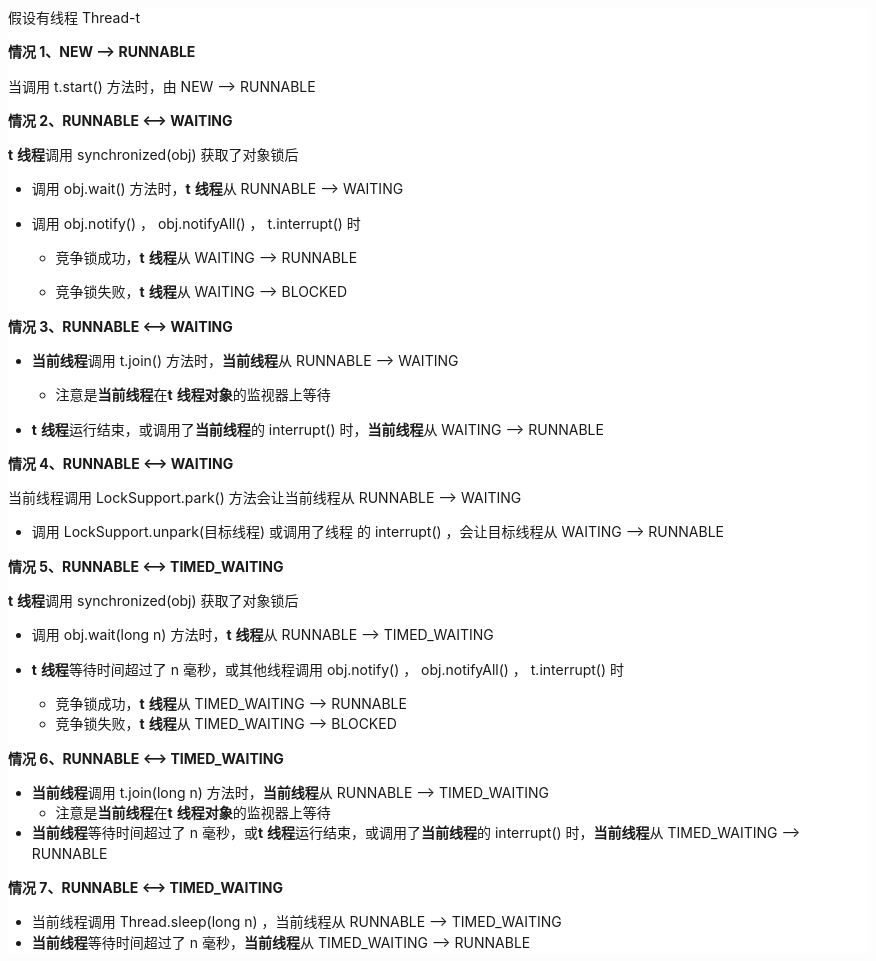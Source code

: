 

假设有线程 Thread-t



**情况 1、NEW --> RUNNABLE**

当调用 t.start() 方法时，由 NEW --> RUNNABLE



**情况 2、RUNNABLE <--> WAITING**

**t** **线程**调用 synchronized(obj) 获取了对象锁后

- 调用 obj.wait() 方法时，**t** **线程**从 RUNNABLE --> WAITING

- 调用 obj.notify() ， obj.notifyAll() ， t.interrupt() 时

    - 竞争锁成功，**t** **线程**从 WAITING --> RUNNABLE

    - 竞争锁失败，**t** **线程**从 WAITING --> BLOCKED



**情况 3、RUNNABLE <--> WAITING**

- **当前线程**调用 t.join() 方法时，**当前线程**从 RUNNABLE --> WAITING
    - 注意是**当前线程**在**t** **线程对象**的监视器上等待

- **t** **线程**运行结束，或调用了**当前线程**的 interrupt() 时，**当前线程**从 WAITING --> RUNNABLE



**情况 4、RUNNABLE <--> WAITING**

当前线程调用 LockSupport.park() 方法会让当前线程从 RUNNABLE --> WAITING

- 调用 LockSupport.unpark(目标线程) 或调用了线程 的 interrupt() ，会让目标线程从 WAITING --> RUNNABLE



**情况 5、RUNNABLE <--> TIMED_WAITING**

**t** **线程**调用 synchronized(obj) 获取了对象锁后

- 调用 obj.wait(long n) 方法时，**t** **线程**从 RUNNABLE --> TIMED_WAITING

- **t** **线程**等待时间超过了 n 毫秒，或其他线程调用 obj.notify() ， obj.notifyAll() ， t.interrupt() 时
    - 竞争锁成功，**t** **线程**从 TIMED_WAITING --> RUNNABLE
    - 竞争锁失败，**t** **线程**从 TIMED_WAITING --> BLOCKED



**情况 6、RUNNABLE <--> TIMED_WAITING**

- **当前线程**调用 t.join(long n) 方法时，**当前线程**从 RUNNABLE --> TIMED_WAITING
    - 注意是**当前线程**在**t** **线程对象**的监视器上等待
- **当前线程**等待时间超过了 n 毫秒，或**t** **线程**运行结束，或调用了**当前线程**的 interrupt() 时，**当前线程**从 TIMED_WAITING --> RUNNABLE



**情况 7、RUNNABLE <--> TIMED_WAITING**

- 当前线程调用 Thread.sleep(long n) ，当前线程从 RUNNABLE --> TIMED_WAITING
- **当前线程**等待时间超过了 n 毫秒，**当前线程**从 TIMED_WAITING --> RUNNABLE
